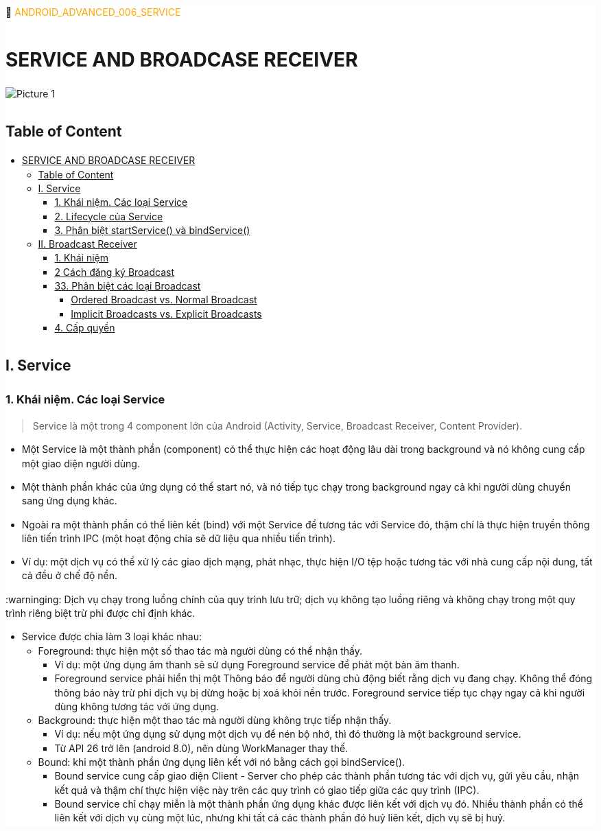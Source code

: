:memo: <span style="color:orange">ANDROID_ADVANCED_006_SERVICE</span>

# SERVICE AND BROADCASE RECEIVER

![Picture 1](p2.png)

## Table of Content

- [SERVICE AND BROADCASE RECEIVER](#service-and-broadcase-receiver)
  - [Table of Content](#table-of-content)
  - [I. Service](#i-service)
    - [1. Khái niệm. Các loại Service](#1-khái-niệm-các-loại-service)
    - [2. Lifecycle của Service](#2-lifecycle-của-service)
    - [3. Phân biệt startService() và bindService()](#3-phân-biệt-startservice-và-bindservice)
  - [II. Broadcast Receiver](#ii-broadcast-receiver)
    - [1. Khái niệm](#1-khái-niệm)
    - [2 Cách đăng ký Broadcast](#2-cách-đăng-ký-broadcast)
    - [33. Phân biệt các loại Broadcast](#33-phân-biệt-các-loại-broadcast)
      - [Ordered Broadcast vs. Normal Broadcast](#ordered-broadcast-vs-normal-broadcast)
      - [Implicit Broadcasts vs. Explicit Broadcasts](#implicit-broadcasts-vs-explicit-broadcasts)
    - [4. Cấp quyền](#4-cấp-quyền)

## I. Service

### 1. Khái niệm. Các loại Service

> Service là một trong 4 component lớn của Android (Activity, Service, Broadcast Receiver, Content Provider).

- Một Service là một thành phần (component) có thể thực hiện các hoạt động lâu dài trong background và nó không cung cấp một giao diện người dùng.

- Một thành phần khác của ứng dụng có thể start nó, và nó tiếp tục chạy trong background ngay cả khi người dùng chuyển sang ứng dụng khác.

- Ngoài ra một thành phần có thể liên kết (bind) với một Service để tương tác với Service đó, thậm chí là thực hiện truyền thông liên tiến trình IPC (một hoạt động chia sẽ dữ liệu qua nhiều tiến trình).
- Ví dụ: một dịch vụ có thể xử lý các giao dịch mạng, phát nhạc, thực hiện I/O tệp hoặc tương tác với nhà cung cấp nội dung, tất cả đều ở chế độ nền.

:warninging: Dịch vụ chạy trong luồng chính của quy trình lưu trữ; dịch vụ không tạo luồng riêng và không chạy trong một quy trình riêng biệt trừ phi được chỉ định khác.

- Service được chia làm 3 loại khác nhau:
  - Foreground: thực hiện một số thao tác mà người dùng có thể nhận thấy.
    - Ví dụ: một ứng dụng âm thanh sẽ sử dụng Foreground service để phát một bản âm thanh.
    - Foreground service phải hiển thị một Thông báo để người dùng chủ động biết rằng dịch vụ đang chạy. Không thể đóng thông báo này trừ phi dịch vụ bị dừng hoặc bị xoá khỏi nền trước. Foreground service tiếp tục chạy ngay cả khi người dùng không tương tác với ứng dụng.
  - Background: thực hiện một thao tác mà người dùng không trực tiếp nhận thấy.
    - Ví dụ: nếu một ứng dụng sử dụng một dịch vụ để nén bộ nhớ, thì đó thường là một background service.
    - Từ API 26 trở lên (android 8.0), nên dùng WorkManager thay thế.
  - Bound: khi một thành phần ứng dụng liên kết với nó bằng cách gọi bindService().
    - Bound service cung cấp giao diện Client - Server cho phép các thành phần tương tác với dịch vụ, gửi yêu cầu, nhận kết quả và thậm chí thực hiện việc này trên các quy trình có giao tiếp giữa các quy trình (IPC).
    - Bound service chỉ chạy miễn là một thành phần ứng dụng khác được liên kết với dịch vụ đó. Nhiều thành phần có thể liên kết với dịch vụ cùng một lúc, nhưng khi tất cả các thành phần đó huỷ liên kết, dịch vụ sẽ bị huỷ.
